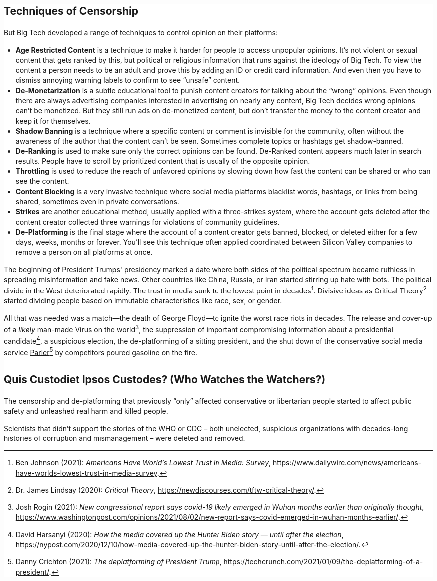 ## Techniques of Censorship

But Big Tech developed a range of techniques to control opinion on their platforms:

- **Age Restricted Content** is a technique to make it harder for people to access unpopular opinions. It’s not violent or sexual content that gets ranked by this, but political or religious information that runs against the ideology of Big Tech. To view the content a person needs to be an adult and prove this by adding an ID or credit card information. And even then you have to dismiss annoying warning labels to confirm to see “unsafe” content.
- **De-Monetarization** is a subtle educational tool to punish content creators for talking about the “wrong” opinions. Even though there are always advertising companies interested in advertising on nearly any content, Big Tech decides wrong opinions can’t be monetized. But they still run ads on de-monetized content, but don’t transfer the money to the content creator and keep it for themselves.
- **Shadow Banning** is a technique where a specific content or comment is invisible for the community, often without the awareness of the author that the content can’t be seen. Sometimes complete topics or hashtags get shadow-banned.
- **De-Ranking** is used to make sure only the correct opinions can be found. De-Ranked content appears much later in search results. People have to scroll by prioritized content that is usually of the opposite opinion.
- **Throttling** is used to reduce the reach of unfavored opinions by slowing down how fast the content can be shared or who can see the content.
- **Content Blocking** is a very invasive technique where social media platforms blacklist words, hashtags, or links from being shared, sometimes even in private conversations.
- **Strikes** are another educational method, usually applied with a three-strikes system, where the account gets deleted after the content creator collected three warnings for violations of community guidelines.
- **De-Platforming** is the final stage where the account of a content creator gets banned, blocked, or deleted either for a few days, weeks, months or forever. You’ll see this technique often applied coordinated between Silicon Valley companies to remove a person on all platforms at once.

The beginning of President Trumps' presidency marked a date where both sides of the political spectrum became ruthless in spreading misinformation and fake news. Other countries like China, Russia, or Iran started stirring up hate with bots. The political divide in the West deteriorated rapidly. The trust in media sunk to the lowest point in decades[^johnson2021qe]. Divisive ideas as Critical Theory[^lindsay2020da] started dividing people based on immutable characteristics like race, sex, or gender.

All that was needed was a match—the death of George Floyd—to ignite the worst race riots in decades. The release and cover-up of a _likely_ man-made Virus on the world[^rogin2021rn], the suppression of important compromising information about a presidential candidate[^harsanyi2020yv], a suspicious election, the de-platforming of a sitting president, and the shut down of the conservative social media service [Parler](https://parler.com/)[^crichton2021km] by competitors poured gasoline on the fire.

## Quis Custodiet Ipsos Custodes? (Who Watches the Watchers?)

The censorship and de-platforming that previously “only” affected conservative or libertarian people started to affect public safety and unleashed real harm and killed people.

Scientists that didn’t support the stories of the WHO or CDC – both unelected, suspicious organizations with decades-long histories of corruption and mismanagement – were deleted and removed.


[^johnson2021qe]: Ben Johnson (2021): _Americans Have World’s Lowest Trust In Media: Survey_, <https://www.dailywire.com/news/americans-have-worlds-lowest-trust-in-media-survey>.
[^lindsay2020da]: Dr. James Lindsay (2020): _Critical Theory_, <https://newdiscourses.com/tftw-critical-theory/>.
[^harsanyi2020yv]: David Harsanyi (2020): _How the media covered up the Hunter Biden story — until after the election_, <https://nypost.com/2020/12/10/how-media-covered-up-the-hunter-biden-story-until-after-the-election/>.
[^rogin2021rn]: Josh Rogin (2021): _New congressional report says covid-19 likely emerged in Wuhan months earlier than originally thought_, <https://www.washingtonpost.com/opinions/2021/08/02/new-report-says-covid-emerged-in-wuhan-months-earlier/>.
[^crichton2021km]: Danny Crichton (2021): _The deplatforming of President Trump_, <https://techcrunch.com/2021/01/09/the-deplatforming-of-a-president/>.
[^fminterior2020qo]: Bundesministerium des Innern, für Bau und Heimat (2020): _Wie wir COVID-19 unter Kontrolle bekommen_, [https://www.bmi.bund.de/SharedDocs/downloads/DE/veroeffentlichungen/2020/corona/ szenarienpapier-covid19.html](https://www.bmi.bund.de/SharedDocs/downloads/DE/veroeffentlichungen/2020/corona/szenarienpapier-covid19.html).
[^ivmmeta2021ra]: ivmmeta.com (2021): _Ivermectin for COVID-19: real-time meta analysis of 63 studies_, <https://ivmmeta.com/>.
[^goddek2021tr]: Dr. Simon Goddek (2021): _How Scientific Fraud took the World Hostage_, <https://www.goddeketal.com/how-scientific-fraud-took-the-world-hostage/>.